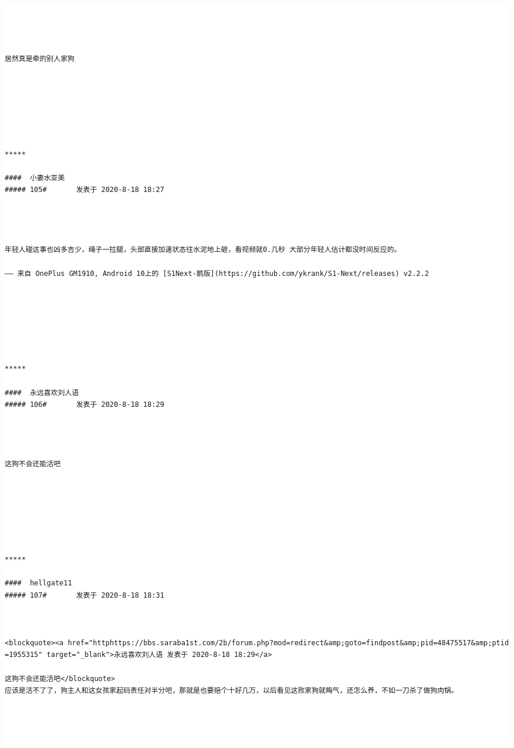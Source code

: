 ~~~




居然真是牵的别人家狗







*****

####  小妻水亚美  
##### 105#       发表于 2020-8-18 18:27




年轻人碰这事也凶多吉少，绳子一拉腿，头部直接加速状态往水泥地上砸，看视频就0.几秒 大部分年轻人估计都没时间反应的。

—— 来自 OnePlus GM1910, Android 10上的 [S1Next-鹅版](https://github.com/ykrank/S1-Next/releases) v2.2.2







*****

####  永远喜欢刘人语  
##### 106#       发表于 2020-8-18 18:29




这狗不会还能活吧







*****

####  hellgate11  
##### 107#       发表于 2020-8-18 18:31



<blockquote><a href="httphttps://bbs.saraba1st.com/2b/forum.php?mod=redirect&amp;goto=findpost&amp;pid=48475517&amp;ptid=1955315" target="_blank">永远喜欢刘人语 发表于 2020-8-18 18:29</a>

这狗不会还能活吧</blockquote>
应该是活不了了，狗主人和这女孩家起码责任对半分吧，那就是也要赔个十好几万，以后看见这败家狗就晦气，还怎么养，不如一刀杀了做狗肉锅。





~~~